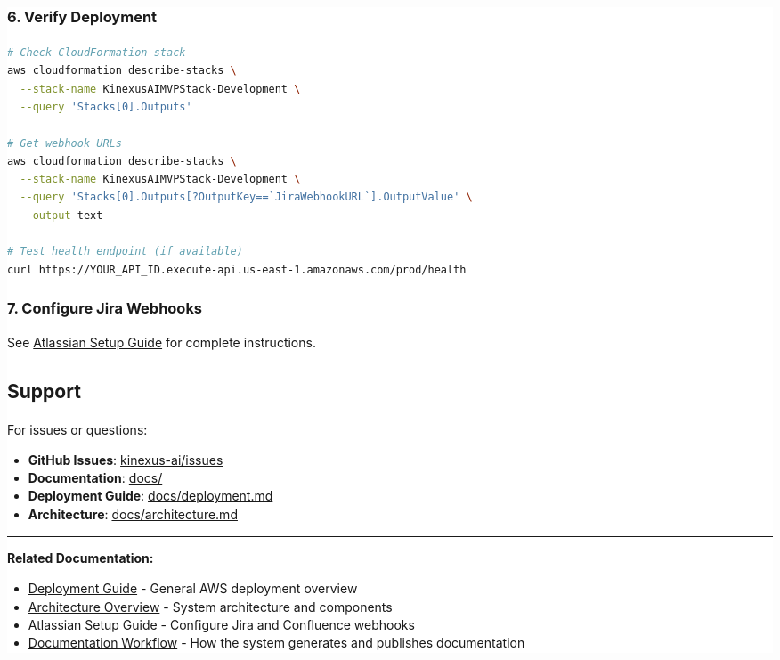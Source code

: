 ### 6. Verify Deployment

```bash
# Check CloudFormation stack
aws cloudformation describe-stacks \
  --stack-name KinexusAIMVPStack-Development \
  --query 'Stacks[0].Outputs'

# Get webhook URLs
aws cloudformation describe-stacks \
  --stack-name KinexusAIMVPStack-Development \
  --query 'Stacks[0].Outputs[?OutputKey==`JiraWebhookURL`].OutputValue' \
  --output text

# Test health endpoint (if available)
curl https://YOUR_API_ID.execute-api.us-east-1.amazonaws.com/prod/health
```

### 7. Configure Jira Webhooks

See [Atlassian Setup Guide](atlassian-setup-guide.md) for complete instructions.

## Support

For issues or questions:

- **GitHub Issues**: [kinexus-ai/issues](https://github.com/jaredgiosinuff/kinexus-ai/issues)
- **Documentation**: [docs/](../docs/)
- **Deployment Guide**: [docs/deployment.md](./deployment.md)
- **Architecture**: [docs/architecture.md](./architecture.md)

---

**Related Documentation:**
- [Deployment Guide](./deployment.md) - General AWS deployment overview
- [Architecture Overview](./architecture.md) - System architecture and components
- [Atlassian Setup Guide](./atlassian-setup-guide.md) - Configure Jira and Confluence webhooks
- [Documentation Workflow](./documentation-workflow.md) - How the system generates and publishes documentation
